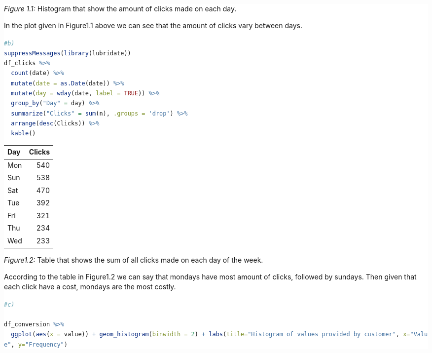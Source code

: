 *Figure 1.1:* Histogram that show the amount of clicks made on each day.

In the plot given in Figure1.1 above we can see that the amount of
clicks vary between days.

``` r
#b)
suppressMessages(library(lubridate))
df_clicks %>%
  count(date) %>%
  mutate(date = as.Date(date)) %>%
  mutate(day = wday(date, label = TRUE)) %>%
  group_by("Day" = day) %>%
  summarize("Clicks" = sum(n), .groups = 'drop') %>%
  arrange(desc(Clicks)) %>%
  kable()
```

| Day | Clicks |
| :-- | -----: |
| Mon |    540 |
| Sun |    538 |
| Sat |    470 |
| Tue |    392 |
| Fri |    321 |
| Thu |    234 |
| Wed |    233 |

*Figure1.2:* Table that shows the sum of all clicks made on each day of
the week.

According to the table in Figure1.2 we can say that mondays have most
amount of clicks, followed by sundays. Then given that each click have a
cost, mondays are the most costly.

``` r
#c)

df_conversion %>%
  ggplot(aes(x = value)) + geom_histogram(binwidth = 2) + labs(title="Histogram of values provided by customer", x="Value", y="Frequency")
```
